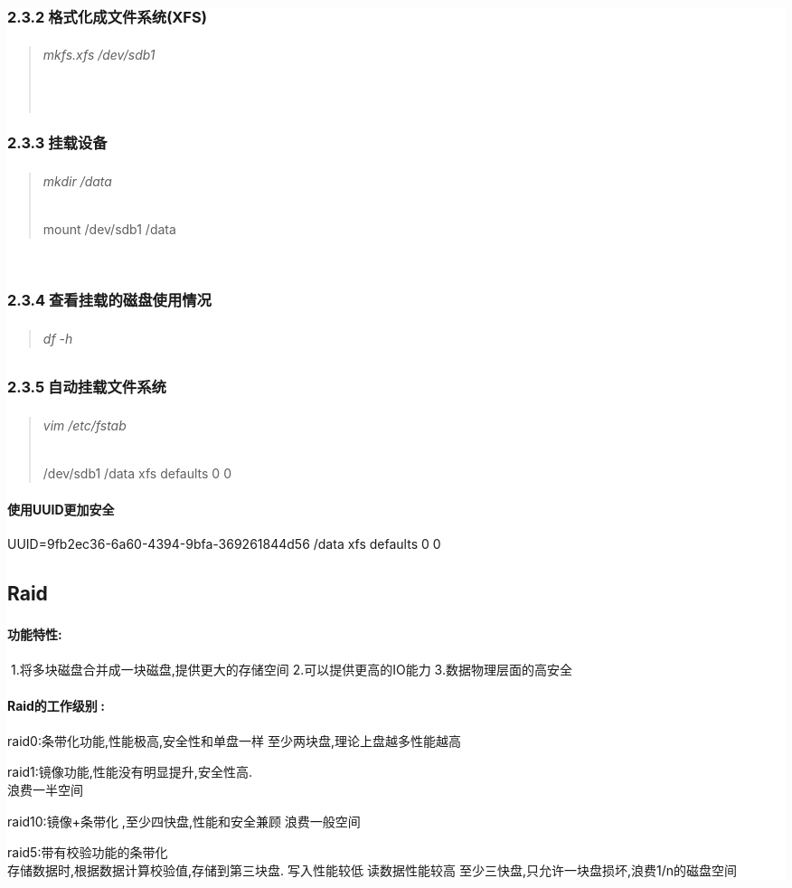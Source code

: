 

### 2.3.2 格式化成文件系统(XFS)

> ###### 	mkfs.xfs /dev/sdb1 
>
> ​	

### 2.3.3 挂载设备

> ###### mkdir /data
>
> mount /dev/sdb1 /data	
>

​	

### 2.3.4 查看挂载的磁盘使用情况

> ###### df -h

### 2.3.5 自动挂载文件系统

> ###### vim /etc/fstab
>
> /dev/sdb1    /data    xfs    defaults    0 0 

#### 使用UUID更加安全

UUID=9fb2ec36-6a60-4394-9bfa-369261844d56 /data xfs defaults 0 0

## Raid

#### 功能特性:

​	1.将多块磁盘合并成一块磁盘,提供更大的存储空间
	2.可以提供更高的IO能力
	3.数据物理层面的高安全

#### Raid的工作级别	:

raid0:条带化功能,性能极高,安全性和单盘一样
至少两块盘,理论上盘越多性能越高

raid1:镜像功能,性能没有明显提升,安全性高.	
	浪费一半空间

raid10:镜像+条带化 ,至少四快盘,性能和安全兼顾
浪费一般空间	

raid5:带有校验功能的条带化	
存储数据时,根据数据计算校验值,存储到第三块盘.
写入性能较低
读数据性能较高
至少三快盘,只允许一块盘损坏,浪费1/n的磁盘空间

